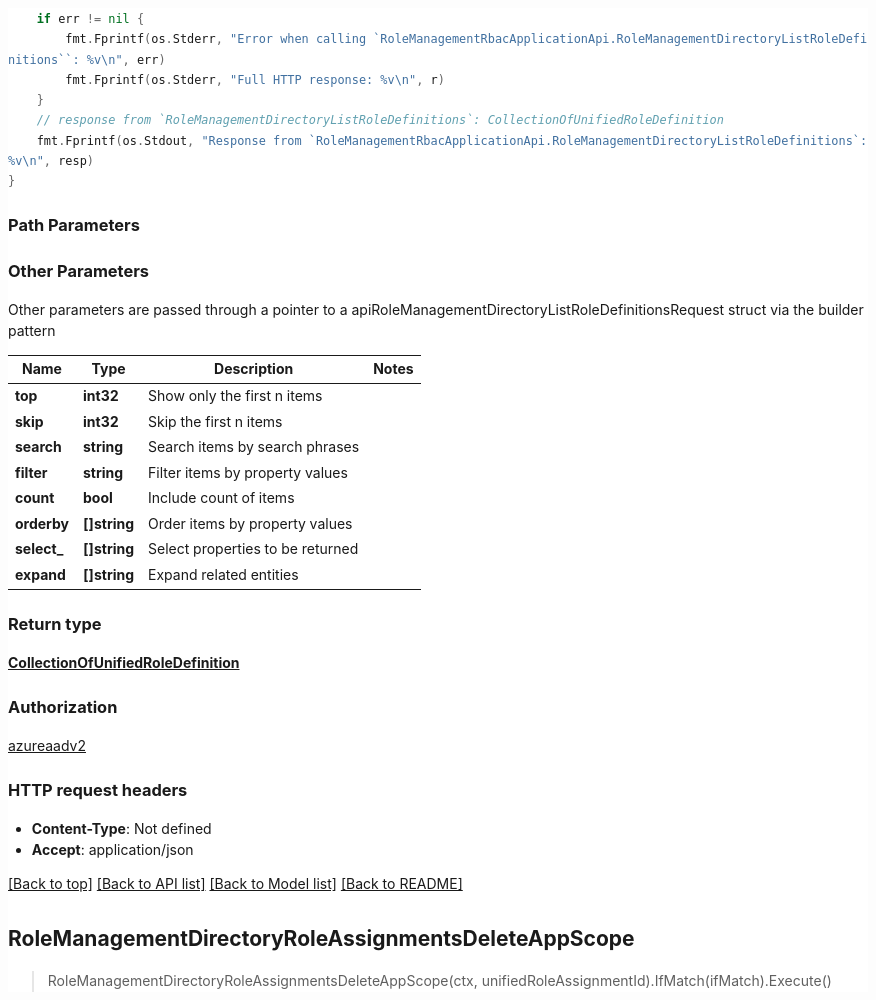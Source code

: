 ```go
    if err != nil {
        fmt.Fprintf(os.Stderr, "Error when calling `RoleManagementRbacApplicationApi.RoleManagementDirectoryListRoleDefinitions``: %v\n", err)
        fmt.Fprintf(os.Stderr, "Full HTTP response: %v\n", r)
    }
    // response from `RoleManagementDirectoryListRoleDefinitions`: CollectionOfUnifiedRoleDefinition
    fmt.Fprintf(os.Stdout, "Response from `RoleManagementRbacApplicationApi.RoleManagementDirectoryListRoleDefinitions`: %v\n", resp)
}
```

### Path Parameters



### Other Parameters

Other parameters are passed through a pointer to a apiRoleManagementDirectoryListRoleDefinitionsRequest struct via the builder pattern


Name | Type | Description  | Notes
------------- | ------------- | ------------- | -------------
 **top** | **int32** | Show only the first n items | 
 **skip** | **int32** | Skip the first n items | 
 **search** | **string** | Search items by search phrases | 
 **filter** | **string** | Filter items by property values | 
 **count** | **bool** | Include count of items | 
 **orderby** | **[]string** | Order items by property values | 
 **select_** | **[]string** | Select properties to be returned | 
 **expand** | **[]string** | Expand related entities | 

### Return type

[**CollectionOfUnifiedRoleDefinition**](CollectionOfUnifiedRoleDefinition.md)

### Authorization

[azureaadv2](../README.md#azureaadv2)

### HTTP request headers

- **Content-Type**: Not defined
- **Accept**: application/json

[[Back to top]](#) [[Back to API list]](../README.md#documentation-for-api-endpoints)
[[Back to Model list]](../README.md#documentation-for-models)
[[Back to README]](../README.md)


## RoleManagementDirectoryRoleAssignmentsDeleteAppScope

> RoleManagementDirectoryRoleAssignmentsDeleteAppScope(ctx, unifiedRoleAssignmentId).IfMatch(ifMatch).Execute()
